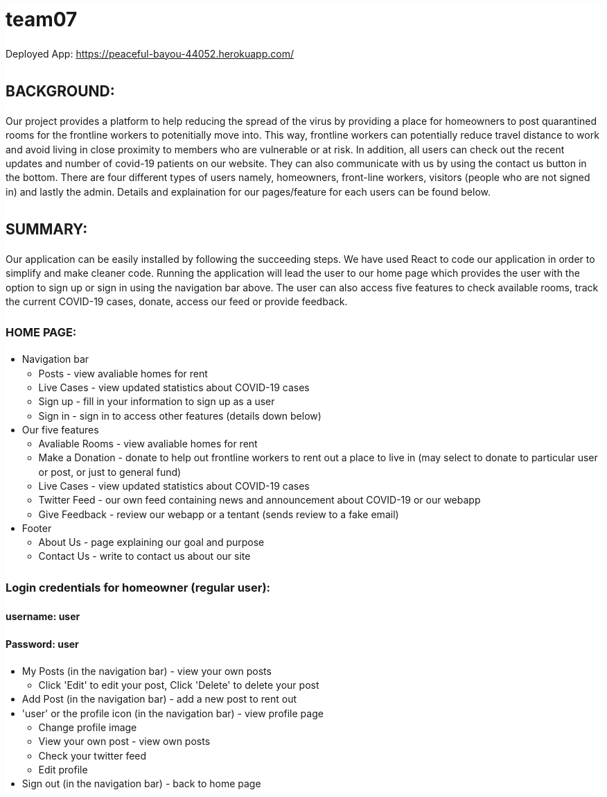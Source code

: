 # team07

Deployed App: https://peaceful-bayou-44052.herokuapp.com/

## BACKGROUND:
Our project provides a platform to help reducing the spread of the virus by providing a place for homeowners to post quarantined rooms for the frontline workers to potenitially move into. This way, frontline workers can potentially reduce travel distance to work and avoid living in close proximity to members who are vulnerable or at risk. In addition, all users can check out the recent updates and number of covid-19 patients on our website. They can also communicate with us by using the contact us button in the bottom. There are four different types of users namely, homeowners, front-line workers, visitors (people who are not signed in) and lastly the admin. Details and explaination for our pages/feature for each users can be found below.


## SUMMARY:
Our application can be easily installed by following the succeeding steps.  We have used React to code our application in order to simplify and make cleaner code. Running the application will lead the user to our home page which provides the user with the option to sign up or sign in using the navigation bar above. The user can also access five features to check available rooms, track the current COVID-19 cases, donate, access our feed or provide feedback.

### HOME PAGE:
  * Navigation bar
    * Posts - view avaliable homes for rent
    * Live Cases - view updated statistics about COVID-19 cases
    * Sign up - fill in your information to sign up as a user
    * Sign in - sign in to access other features (details down below)
  * Our five features
    * Avaliable Rooms - view avaliable homes for rent
    * Make a Donation - donate to help out frontline workers to rent out a place to live in (may select to donate to particular user or post, or just to general fund)
    * Live Cases - view updated statistics about COVID-19 cases
    * Twitter Feed - our own feed containing news and announcement about COVID-19 or our webapp
    * Give Feedback - review our webapp or a tentant (sends review to a fake email)
  * Footer
    * About Us - page explaining our goal and purpose
    * Contact Us - write to contact us about our site
    
### Login credentials for homeowner (regular user):
  #### username: user
  #### Password: user
  * My Posts (in the navigation bar) - view your own posts
    * Click 'Edit' to edit your post, Click 'Delete' to delete your post
  * Add Post (in the navigation bar) - add a new post to rent out
  * 'user' or the profile icon (in the navigation bar) - view profile page
    * Change profile image
    * View your own post - view own posts
    * Check your twitter feed 
    * Edit profile
  * Sign out (in the navigation bar) - back to home page
  